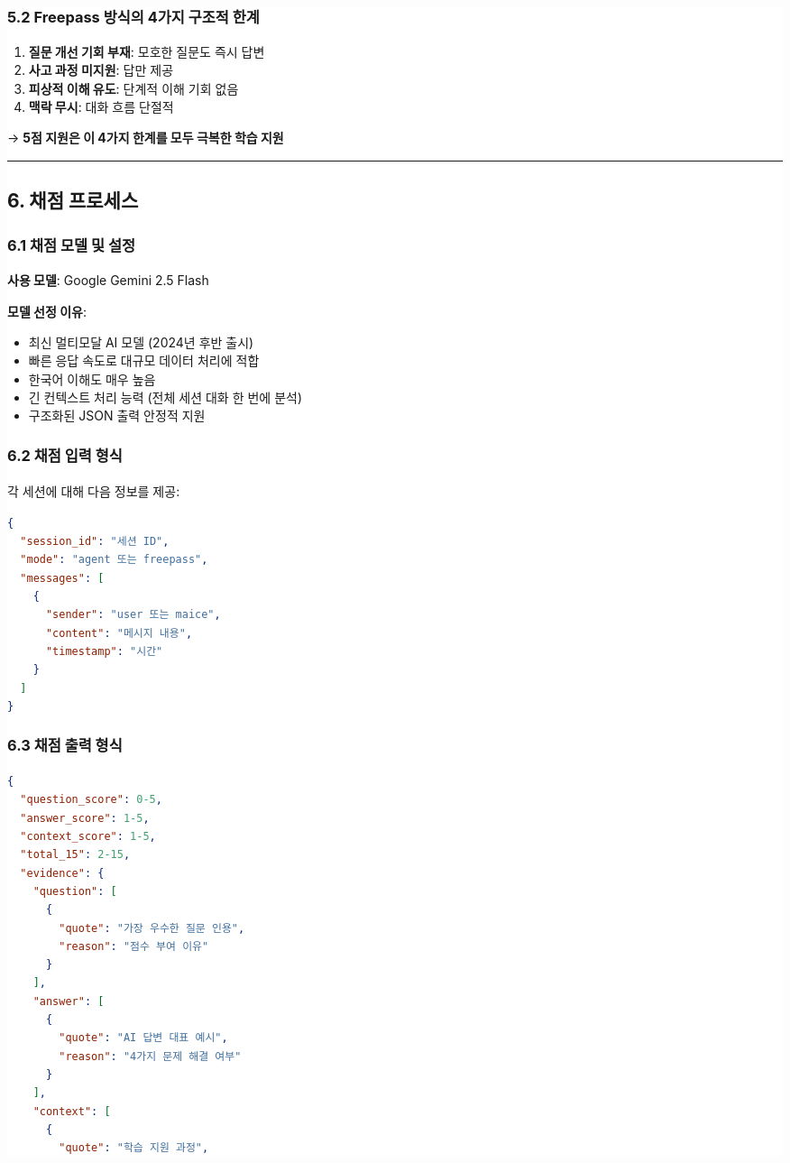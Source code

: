 ### 5.2 Freepass 방식의 4가지 구조적 한계

1. **질문 개선 기회 부재**: 모호한 질문도 즉시 답변
2. **사고 과정 미지원**: 답만 제공
3. **피상적 이해 유도**: 단계적 이해 기회 없음
4. **맥락 무시**: 대화 흐름 단절적

→ **5점 지원은 이 4가지 한계를 모두 극복한 학습 지원**

---

## 6. 채점 프로세스

### 6.1 채점 모델 및 설정

**사용 모델**: Google Gemini 2.5 Flash

**모델 선정 이유**:
- 최신 멀티모달 AI 모델 (2024년 후반 출시)
- 빠른 응답 속도로 대규모 데이터 처리에 적합
- 한국어 이해도 매우 높음
- 긴 컨텍스트 처리 능력 (전체 세션 대화 한 번에 분석)
- 구조화된 JSON 출력 안정적 지원

### 6.2 채점 입력 형식

각 세션에 대해 다음 정보를 제공:
```json
{
  "session_id": "세션 ID",
  "mode": "agent 또는 freepass",
  "messages": [
    {
      "sender": "user 또는 maice",
      "content": "메시지 내용",
      "timestamp": "시간"
    }
  ]
}
```

### 6.3 채점 출력 형식

```json
{
  "question_score": 0-5,
  "answer_score": 1-5,
  "context_score": 1-5,
  "total_15": 2-15,
  "evidence": {
    "question": [
      {
        "quote": "가장 우수한 질문 인용",
        "reason": "점수 부여 이유"
      }
    ],
    "answer": [
      {
        "quote": "AI 답변 대표 예시",
        "reason": "4가지 문제 해결 여부"
      }
    ],
    "context": [
      {
        "quote": "학습 지원 과정",
```